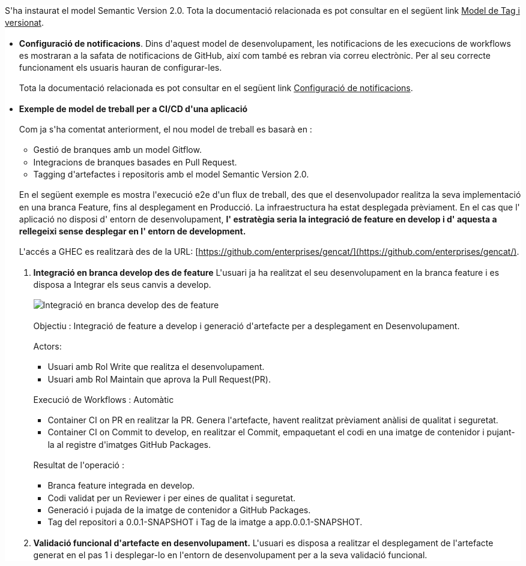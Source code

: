   S'ha instaurat el model Semantic Version 2.0. Tota la documentació relacionada es pot consultar en el següent link [Model de Tag i versionat](../gh-definicio-versionat).

+ **Configuració de notificacions**. Dins d'aquest model de desenvolupament, les notificacions de les execucions de workflows es mostraran a la safata de notificacions de GitHub, així com també es rebran via correu electrònic. Per al seu correcte funcionament els usuaris hauran de configurar-les.  

  Tota la documentació relacionada es pot consultar en el següent link [Configuració de notificacions](../configuracio-notificacions).

+ **Exemple de model de treball per a CI/CD d'una aplicació**

  Com ja s'ha comentat anteriorment, el nou model de treball es basarà en :
    + Gestió de branques amb un model Gitflow.
    + Integracions de branques basades en Pull Request.
    + Tagging d'artefactes i repositoris amb el model Semantic Version 2.0.

    En el següent exemple es mostra l'execució e2e d'un flux de treball, des que el desenvolupador realitza la seva implementació en una branca Feature, fins al desplegament en Producció.  La infraestructura ha estat desplegada prèviament.  En el cas que l' aplicació no disposi d' entorn de desenvolupament, **l' estratègia seria la integració de feature en develop i d' aquesta a rellegeixi sense desplegar en l' entorn de development.**
    
    

    L'accés a GHEC es realitzarà des de la URL:  [https://github.com/enterprises/gencat/](https://github.com/enterprises/gencat/).

  1. **Integració en branca develop des de feature**
      L'usuari ja ha realitzat el seu desenvolupament en la branca feature i es disposa a Integrar els seus canvis a develop.
         
      ![Integració en branca develop des de feature](/images/GHEC/gh_ejemplo_e2e_step1.png)

            
      Objectiu : Integració de feature a develop i generació d'artefacte per a desplegament en Desenvolupament.

      Actors:
      * Usuari amb Rol Write que realitza el desenvolupament.
      * Usuari amb Rol Maintain que aprova la Pull Request(PR).
            
      Execució de Workflows : Automàtic
      * Container CI on PR en realitzar la PR.  Genera l'artefacte, havent realitzat prèviament anàlisi de qualitat i seguretat.
      * Container CI on Commit to develop, en realitzar el Commit, empaquetant el codi en una imatge de contenidor i pujant-la al registre d'imatges GitHub Packages.
            
      Resultat de l'operació :
      * Branca feature integrada en develop.
      * Codi validat per un Reviewer i per eines de qualitat i seguretat.
      * Generació i pujada de la imatge de contenidor a GitHub Packages.
      * Tag del repositori a 0.0.1-SNAPSHOT i Tag de la imatge a app.0.0.1-SNAPSHOT.

  2. **Validació funcional d'artefacte en desenvolupament.**
      L'usuari es disposa a realitzar el desplegament de l'artefacte generat en el pas 1 i desplegar-lo en l'entorn de desenvolupament per a la seva validació funcional.
